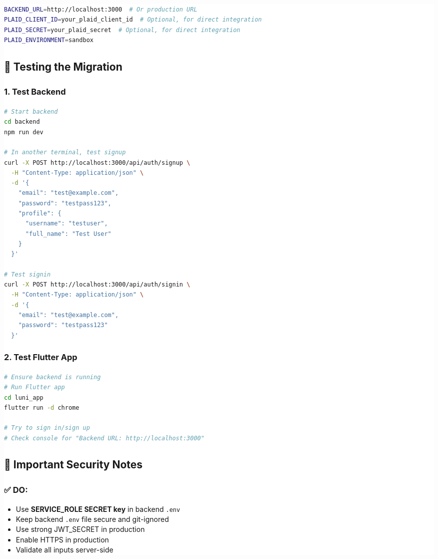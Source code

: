 ```bash
BACKEND_URL=http://localhost:3000  # Or production URL
PLAID_CLIENT_ID=your_plaid_client_id  # Optional, for direct integration
PLAID_SECRET=your_plaid_secret  # Optional, for direct integration
PLAID_ENVIRONMENT=sandbox
```

## 🧪 Testing the Migration

### 1. Test Backend

```bash
# Start backend
cd backend
npm run dev

# In another terminal, test signup
curl -X POST http://localhost:3000/api/auth/signup \
  -H "Content-Type: application/json" \
  -d '{
    "email": "test@example.com",
    "password": "testpass123",
    "profile": {
      "username": "testuser",
      "full_name": "Test User"
    }
  }'

# Test signin
curl -X POST http://localhost:3000/api/auth/signin \
  -H "Content-Type: application/json" \
  -d '{
    "email": "test@example.com",
    "password": "testpass123"
  }'
```

### 2. Test Flutter App

```bash
# Ensure backend is running
# Run Flutter app
cd luni_app
flutter run -d chrome

# Try to sign in/sign up
# Check console for "Backend URL: http://localhost:3000"
```

## 🚨 Important Security Notes

### ✅ DO:
- Use **SERVICE_ROLE SECRET key** in backend `.env`
- Keep backend `.env` file secure and git-ignored
- Use strong JWT_SECRET in production
- Enable HTTPS in production
- Validate all inputs server-side
